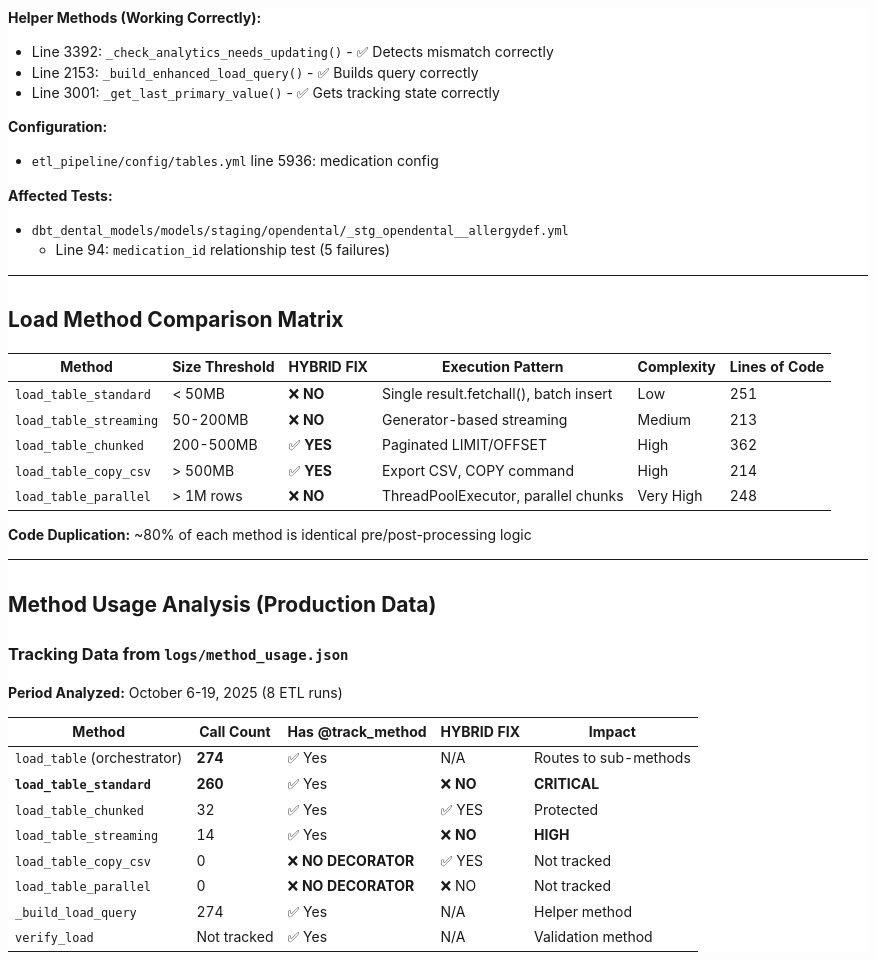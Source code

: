 **Helper Methods (Working Correctly):**
- Line 3392: `_check_analytics_needs_updating()` - ✅ Detects mismatch correctly
- Line 2153: `_build_enhanced_load_query()` - ✅ Builds query correctly
- Line 3001: `_get_last_primary_value()` - ✅ Gets tracking state correctly

**Configuration:**
- `etl_pipeline/config/tables.yml` line 5936: medication config

**Affected Tests:**
- `dbt_dental_models/models/staging/opendental/_stg_opendental__allergydef.yml`
  - Line 94: `medication_id` relationship test (5 failures)

---

## Load Method Comparison Matrix

| Method | Size Threshold | HYBRID FIX | Execution Pattern | Complexity | Lines of Code |
|--------|----------------|------------|-------------------|------------|---------------|
| `load_table_standard` | < 50MB | ❌ **NO** | Single result.fetchall(), batch insert | Low | 251 |
| `load_table_streaming` | 50-200MB | ❌ **NO** | Generator-based streaming | Medium | 213 |
| `load_table_chunked` | 200-500MB | ✅ **YES** | Paginated LIMIT/OFFSET | High | 362 |
| `load_table_copy_csv` | > 500MB | ✅ **YES** | Export CSV, COPY command | High | 214 |
| `load_table_parallel` | > 1M rows | ❌ **NO** | ThreadPoolExecutor, parallel chunks | Very High | 248 |

**Code Duplication:** ~80% of each method is identical pre/post-processing logic

---

## Method Usage Analysis (Production Data)

### Tracking Data from `logs/method_usage.json`

**Period Analyzed:** October 6-19, 2025 (8 ETL runs)

| Method | Call Count | Has @track_method | HYBRID FIX | Impact |
|--------|------------|-------------------|------------|--------|
| `load_table` (orchestrator) | **274** | ✅ Yes | N/A | Routes to sub-methods |
| **`load_table_standard`** | **260** | ✅ Yes | ❌ **NO** | **CRITICAL** |
| `load_table_chunked` | 32 | ✅ Yes | ✅ YES | Protected |
| `load_table_streaming` | 14 | ✅ Yes | ❌ **NO** | **HIGH** |
| `load_table_copy_csv` | 0 | ❌ **NO DECORATOR** | ✅ YES | Not tracked |
| `load_table_parallel` | 0 | ❌ **NO DECORATOR** | ❌ NO | Not tracked |
| `_build_load_query` | 274 | ✅ Yes | N/A | Helper method |
| `verify_load` | Not tracked | ✅ Yes | N/A | Validation method |
